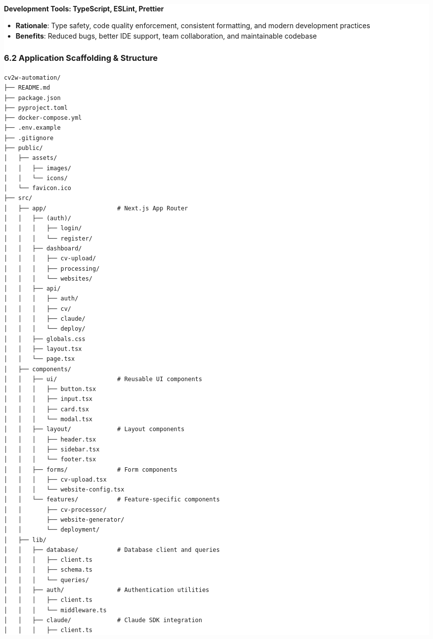 **Development Tools: TypeScript, ESLint, Prettier**
- **Rationale**: Type safety, code quality enforcement, consistent formatting, and modern development practices
- **Benefits**: Reduced bugs, better IDE support, team collaboration, and maintainable codebase

### **6.2 Application Scaffolding & Structure**

```
cv2w-automation/
├── README.md
├── package.json
├── pyproject.toml
├── docker-compose.yml
├── .env.example
├── .gitignore
├── public/
│   ├── assets/
│   │   ├── images/
│   │   └── icons/
│   └── favicon.ico
├── src/
│   ├── app/                    # Next.js App Router
│   │   ├── (auth)/
│   │   │   ├── login/
│   │   │   └── register/
│   │   ├── dashboard/
│   │   │   ├── cv-upload/
│   │   │   ├── processing/
│   │   │   └── websites/
│   │   ├── api/
│   │   │   ├── auth/
│   │   │   ├── cv/
│   │   │   ├── claude/
│   │   │   └── deploy/
│   │   ├── globals.css
│   │   ├── layout.tsx
│   │   └── page.tsx
│   ├── components/
│   │   ├── ui/                 # Reusable UI components
│   │   │   ├── button.tsx
│   │   │   ├── input.tsx
│   │   │   ├── card.tsx
│   │   │   └── modal.tsx
│   │   ├── layout/             # Layout components
│   │   │   ├── header.tsx
│   │   │   ├── sidebar.tsx
│   │   │   └── footer.tsx
│   │   ├── forms/              # Form components
│   │   │   ├── cv-upload.tsx
│   │   │   └── website-config.tsx
│   │   └── features/           # Feature-specific components
│   │       ├── cv-processor/
│   │       ├── website-generator/
│   │       └── deployment/
│   ├── lib/
│   │   ├── database/           # Database client and queries
│   │   │   ├── client.ts
│   │   │   ├── schema.ts
│   │   │   └── queries/
│   │   ├── auth/               # Authentication utilities
│   │   │   ├── client.ts
│   │   │   └── middleware.ts
│   │   ├── claude/             # Claude SDK integration
│   │   │   ├── client.ts
```